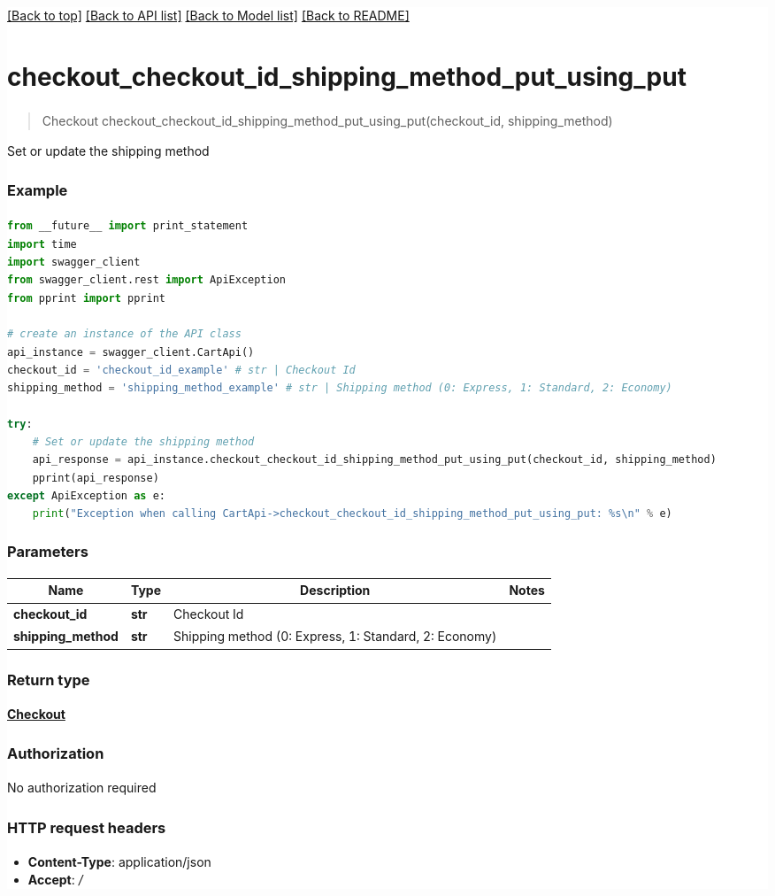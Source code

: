[[Back to top]](#) [[Back to API list]](../README.md#documentation-for-api-endpoints) [[Back to Model list]](../README.md#documentation-for-models) [[Back to README]](../README.md)

# **checkout_checkout_id_shipping_method_put_using_put**
> Checkout checkout_checkout_id_shipping_method_put_using_put(checkout_id, shipping_method)

Set or update the shipping method

### Example 
```python
from __future__ import print_statement
import time
import swagger_client
from swagger_client.rest import ApiException
from pprint import pprint

# create an instance of the API class
api_instance = swagger_client.CartApi()
checkout_id = 'checkout_id_example' # str | Checkout Id
shipping_method = 'shipping_method_example' # str | Shipping method (0: Express, 1: Standard, 2: Economy)

try: 
    # Set or update the shipping method
    api_response = api_instance.checkout_checkout_id_shipping_method_put_using_put(checkout_id, shipping_method)
    pprint(api_response)
except ApiException as e:
    print("Exception when calling CartApi->checkout_checkout_id_shipping_method_put_using_put: %s\n" % e)
```

### Parameters

Name | Type | Description  | Notes
------------- | ------------- | ------------- | -------------
 **checkout_id** | **str**| Checkout Id | 
 **shipping_method** | **str**| Shipping method (0: Express, 1: Standard, 2: Economy) | 

### Return type

[**Checkout**](Checkout.md)

### Authorization

No authorization required

### HTTP request headers

 - **Content-Type**: application/json
 - **Accept**: */*
